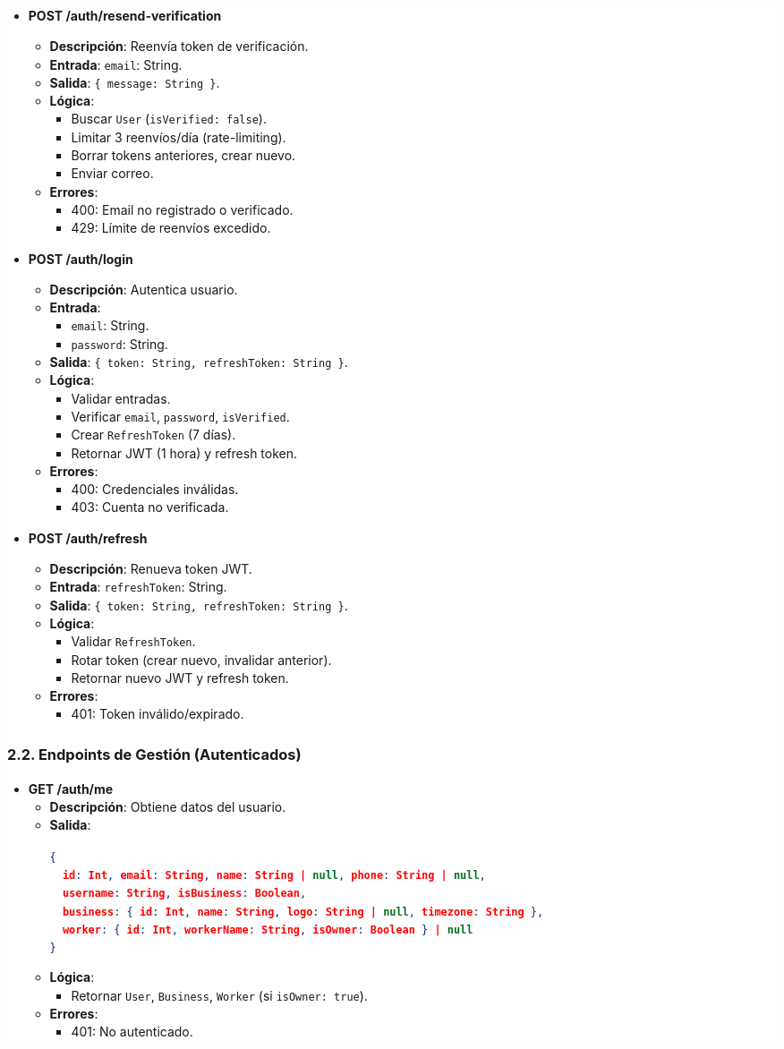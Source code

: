 - **POST /auth/resend-verification**
  - **Descripción**: Reenvía token de verificación.
  - **Entrada**: `email`: String.
  - **Salida**: `{ message: String }`.
  - **Lógica**:
    - Buscar `User` (`isVerified: false`).
    - Limitar 3 reenvíos/día (rate-limiting).
    - Borrar tokens anteriores, crear nuevo.
    - Enviar correo.
  - **Errores**:
    - 400: Email no registrado o verificado.
    - 429: Límite de reenvíos excedido.

- **POST /auth/login**
  - **Descripción**: Autentica usuario.
  - **Entrada**:
    - `email`: String.
    - `password`: String.
  - **Salida**: `{ token: String, refreshToken: String }`.
  - **Lógica**:
    - Validar entradas.
    - Verificar `email`, `password`, `isVerified`.
    - Crear `RefreshToken` (7 días).
    - Retornar JWT (1 hora) y refresh token.
  - **Errores**:
    - 400: Credenciales inválidas.
    - 403: Cuenta no verificada.

- **POST /auth/refresh**
  - **Descripción**: Renueva token JWT.
  - **Entrada**: `refreshToken`: String.
  - **Salida**: `{ token: String, refreshToken: String }`.
  - **Lógica**:
    - Validar `RefreshToken`.
    - Rotar token (crear nuevo, invalidar anterior).
    - Retornar nuevo JWT y refresh token.
  - **Errores**:
    - 401: Token inválido/expirado.

### 2.2. Endpoints de Gestión (Autenticados)
- **GET /auth/me**
  - **Descripción**: Obtiene datos del usuario.
  - **Salida**:
    ```json
    {
      id: Int, email: String, name: String | null, phone: String | null,
      username: String, isBusiness: Boolean,
      business: { id: Int, name: String, logo: String | null, timezone: String },
      worker: { id: Int, workerName: String, isOwner: Boolean } | null
    }
    ```
  - **Lógica**:
    - Retornar `User`, `Business`, `Worker` (si `isOwner: true`).
  - **Errores**:
    - 401: No autenticado.
